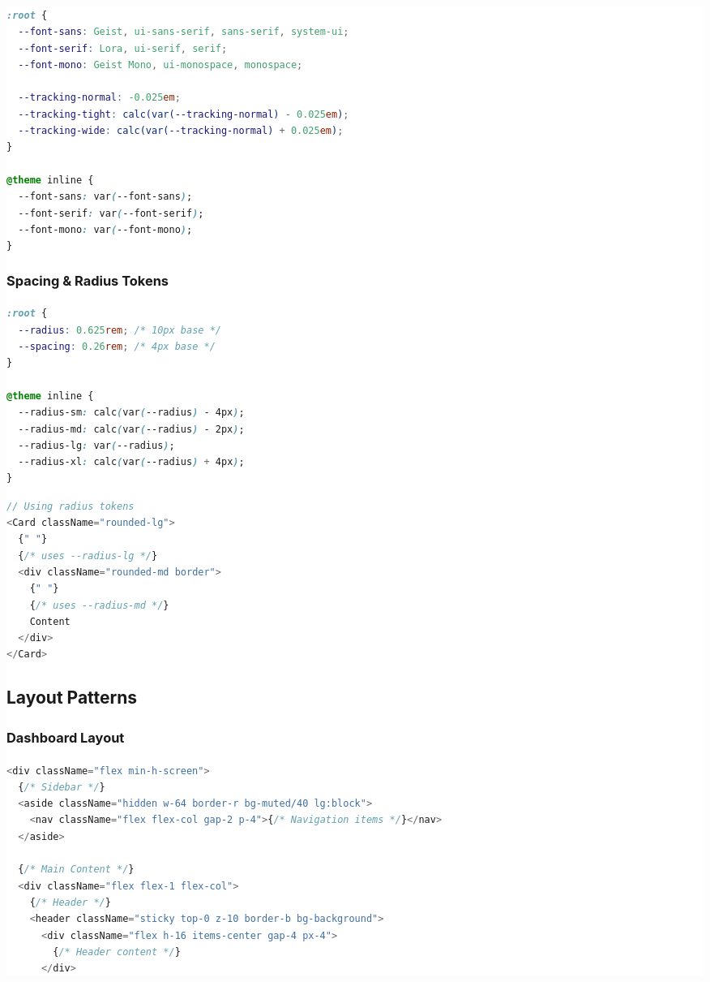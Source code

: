 ```css
:root {
  --font-sans: Geist, ui-sans-serif, sans-serif, system-ui;
  --font-serif: Lora, ui-serif, serif;
  --font-mono: Geist Mono, ui-monospace, monospace;

  --tracking-normal: -0.025em;
  --tracking-tight: calc(var(--tracking-normal) - 0.025em);
  --tracking-wide: calc(var(--tracking-normal) + 0.025em);
}

@theme inline {
  --font-sans: var(--font-sans);
  --font-serif: var(--font-serif);
  --font-mono: var(--font-mono);
}
```

### Spacing & Radius Tokens

```css
:root {
  --radius: 0.625rem; /* 10px base */
  --spacing: 0.26rem; /* 4px base */
}

@theme inline {
  --radius-sm: calc(var(--radius) - 4px);
  --radius-md: calc(var(--radius) - 2px);
  --radius-lg: var(--radius);
  --radius-xl: calc(var(--radius) + 4px);
}
```

```typescript
// Using radius tokens
<Card className="rounded-lg">
  {" "}
  {/* uses --radius-lg */}
  <div className="rounded-md border">
    {" "}
    {/* uses --radius-md */}
    Content
  </div>
</Card>
```

## Layout Patterns

### Dashboard Layout

```typescript
<div className="flex min-h-screen">
  {/* Sidebar */}
  <aside className="hidden w-64 border-r bg-muted/40 lg:block">
    <nav className="flex flex-col gap-2 p-4">{/* Navigation items */}</nav>
  </aside>

  {/* Main Content */}
  <div className="flex flex-1 flex-col">
    {/* Header */}
    <header className="sticky top-0 z-10 border-b bg-background">
      <div className="flex h-16 items-center gap-4 px-4">
        {/* Header content */}
      </div>
```
